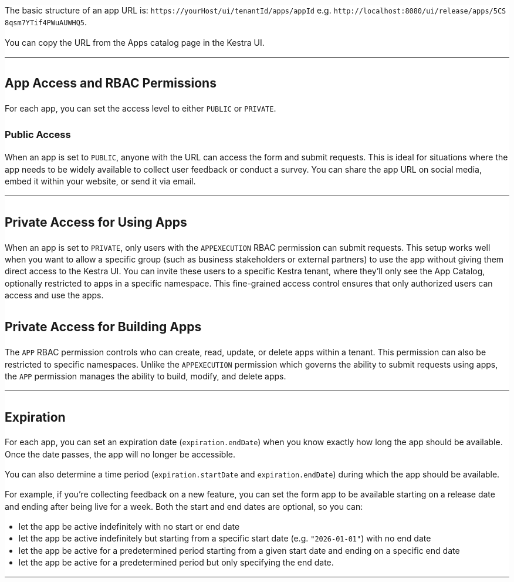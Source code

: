 The basic structure of an app URL is: `https://yourHost/ui/tenantId/apps/appId` e.g. `http://localhost:8080/ui/release/apps/5CS8qsm7YTif4PWuAUWHQ5`.

You can copy the URL from the Apps catalog page in the Kestra UI.

---

## App Access and RBAC Permissions

For each app, you can set the access level to either `PUBLIC` or `PRIVATE`.

### Public Access

When an app is set to `PUBLIC`, anyone with the URL can access the form and submit requests. This is ideal for situations where the app needs to be widely available to collect user feedback or conduct a survey. You can share the app URL on social media, embed it within your website, or send it via email.

---

## Private Access for Using Apps

When an app is set to `PRIVATE`, only users with the `APPEXECUTION` RBAC permission can submit requests. This setup works well when you want to allow a specific group (such as business stakeholders or external partners) to use the app without giving them direct access to the Kestra UI. You can invite these users to a specific Kestra tenant, where they’ll only see the App Catalog, optionally restricted to apps in a specific namespace. This fine-grained access control ensures that only authorized users can access and use the apps.

## Private Access for Building Apps

The `APP` RBAC permission controls who can create, read, update, or delete apps within a tenant. This permission can also be restricted to specific namespaces. Unlike the `APPEXECUTION` permission which governs the ability to submit requests using apps, the `APP` permission manages the ability to build, modify, and delete apps.

---

## Expiration

For each app, you can set an expiration date (`expiration.endDate`) when you know exactly how long the app should be available. Once the date passes, the app will no longer be accessible.

You can also determine a time period (`expiration.startDate` and `expiration.endDate`) during which the app should be available.

For example, if you’re collecting feedback on a new feature, you can set the form app to be available starting on a release date and ending after being live for a week. Both the start and end dates are optional, so you can:
- let the app be active indefinitely with no start or end date
- let the app be active indefinitely but starting from a specific start date (e.g. `"2026-01-01"`) with no end date
- let the app be active for a predetermined period starting from a given start date and ending on a specific end date
- let the app be active for a predetermined period but only specifying the end date.

---